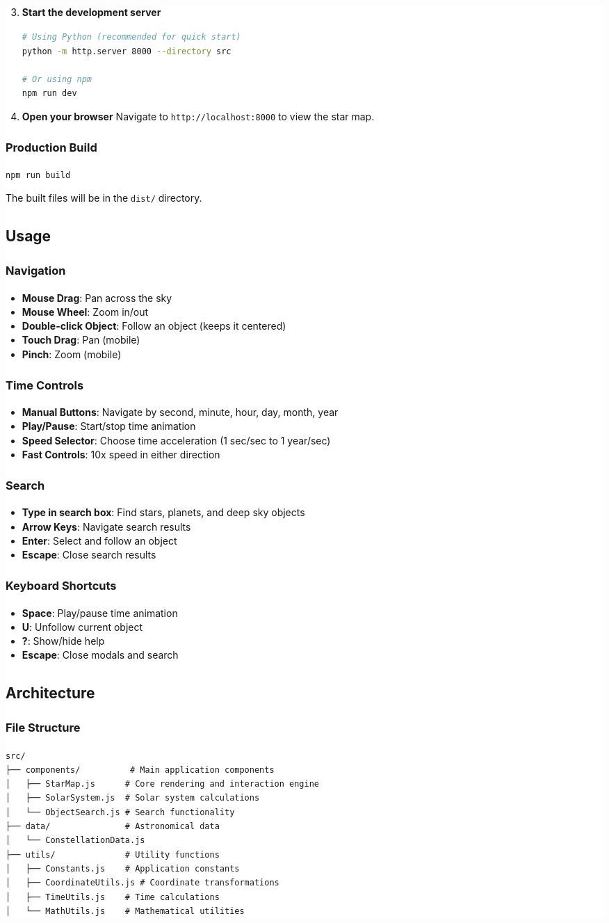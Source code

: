 3. **Start the development server**
   ```bash
   # Using Python (recommended for quick start)
   python -m http.server 8000 --directory src
   
   # Or using npm
   npm run dev
   ```

4. **Open your browser**
   Navigate to `http://localhost:8000` to view the star map.

### Production Build

```bash
npm run build
```

The built files will be in the `dist/` directory.

## Usage

### Navigation
- **Mouse Drag**: Pan across the sky
- **Mouse Wheel**: Zoom in/out
- **Double-click Object**: Follow an object (keeps it centered)
- **Touch Drag**: Pan (mobile)
- **Pinch**: Zoom (mobile)

### Time Controls
- **Manual Buttons**: Navigate by second, minute, hour, day, month, year
- **Play/Pause**: Start/stop time animation
- **Speed Selector**: Choose time acceleration (1 sec/sec to 1 year/sec)
- **Fast Controls**: 10x speed in either direction

### Search
- **Type in search box**: Find stars, planets, and deep sky objects
- **Arrow Keys**: Navigate search results
- **Enter**: Select and follow an object
- **Escape**: Close search results

### Keyboard Shortcuts
- **Space**: Play/pause time animation
- **U**: Unfollow current object
- **?**: Show/hide help
- **Escape**: Close modals and search

## Architecture

### File Structure
```
src/
├── components/          # Main application components
│   ├── StarMap.js      # Core rendering and interaction engine
│   ├── SolarSystem.js  # Solar system calculations
│   └── ObjectSearch.js # Search functionality
├── data/               # Astronomical data
│   └── ConstellationData.js
├── utils/              # Utility functions
│   ├── Constants.js    # Application constants
│   ├── CoordinateUtils.js # Coordinate transformations
│   ├── TimeUtils.js    # Time calculations
│   └── MathUtils.js    # Mathematical utilities
```